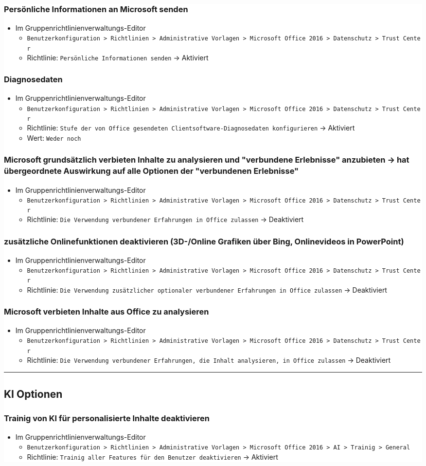 
### Persönliche Informationen an Microsoft senden
- Im Gruppenrichtlinienverwaltungs-Editor
	- `Benutzerkonfiguration > Richtlinien > Administrative Vorlagen > Microsoft Office 2016 > Datenschutz > Trust Center`
	- Richtlinie: `Persönliche Informationen senden` -> Aktiviert


### Diagnosedaten
- Im Gruppenrichtlinienverwaltungs-Editor
	- `Benutzerkonfiguration > Richtlinien > Administrative Vorlagen > Microsoft Office 2016 > Datenschutz > Trust Center`
	- Richtlinie: `Stufe der von Office gesendeten Clientsoftware-Diagnosedaten konfigurieren` -> Aktiviert
	- Wert: `Weder noch`


### Microsoft grundsätzlich verbieten Inhalte zu analysieren und "verbundene Erlebnisse" anzubieten -> hat übergeordnete Auswirkung auf alle Optionen der "verbundenen Erlebnisse"
- Im Gruppenrichtlinienverwaltungs-Editor
	- `Benutzerkonfiguration > Richtlinien > Administrative Vorlagen > Microsoft Office 2016 > Datenschutz > Trust Center`
	- Richtlinie: `Die Verwendung verbundener Erfahrungen in Office zulassen` -> Deaktiviert


### zusätzliche Onlinefunktionen deaktivieren (3D-/Online Grafiken über Bing, Onlinevideos in PowerPoint)
- Im Gruppenrichtlinienverwaltungs-Editor
	- `Benutzerkonfiguration > Richtlinien > Administrative Vorlagen > Microsoft Office 2016 > Datenschutz > Trust Center`
	- Richtlinie: `Die Verwendung zusätzlicher optionaler verbundener Erfahrungen in Office zulassen` -> Deaktiviert


### Microsoft verbieten Inhalte aus Office zu analysieren 
- Im Gruppenrichtlinienverwaltungs-Editor
	- `Benutzerkonfiguration > Richtlinien > Administrative Vorlagen > Microsoft Office 2016 > Datenschutz > Trust Center`
	- Richtlinie: `Die Verwendung verbundener Erfahrungen, die Inhalt analysieren, in Office zulassen` -> Deaktiviert


-------------------------------------------------------------------------------------------------------------


## KI Optionen


### Trainig von KI für personalisierte Inhalte deaktivieren
- Im Gruppenrichtlinienverwaltungs-Editor
	- `Benutzerkonfiguration > Richtlinien > Administrative Vorlagen > Microsoft Office 2016 > AI > Trainig > General`
	- Richtlinie: `Trainig aller Features für den Benutzer deaktivieren` -> Aktiviert
